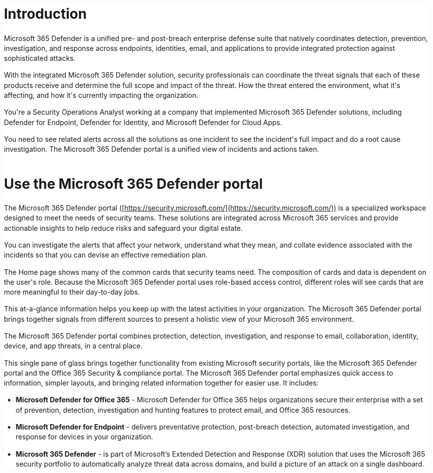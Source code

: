 # Introduction

Microsoft 365 Defender is a unified pre- and post-breach enterprise defense suite that natively coordinates detection, prevention, investigation, and response across endpoints, identities, email, and applications to provide integrated protection against sophisticated attacks.

With the integrated Microsoft 365 Defender solution, security professionals can coordinate the threat signals that each of these products receive and determine the full scope and impact of the threat. How the threat entered the environment, what it's affecting, and how it's currently impacting the organization.

You're a Security Operations Analyst working at a company that implemented Microsoft 365 Defender solutions, including Defender for Endpoint, Defender for Identity, and Microsoft Defender for Cloud Apps.

You need to see related alerts across all the solutions as one incident to see the incident's full impact and do a root cause investigation. The Microsoft 365 Defender portal is a unified view of incidents and actions taken.

# Use the Microsoft 365 Defender portal

The Microsoft 365 Defender portal ([https://security.microsoft.com/](https://security.microsoft.com/)) is a specialized workspace designed to meet the needs of security teams. These solutions are integrated across Microsoft 365 services and provide actionable insights to help reduce risks and safeguard your digital estate.

You can investigate the alerts that affect your network, understand what they mean, and collate evidence associated with the incidents so that you can devise an effective remediation plan.

The Home page shows many of the common cards that security teams need. The composition of cards and data is dependent on the user's role. Because the Microsoft 365 Defender portal uses role-based access control, different roles will see cards that are more meaningful to their day-to-day jobs.

This at-a-glance information helps you keep up with the latest activities in your organization. The Microsoft 365 Defender portal brings together signals from different sources to present a holistic view of your Microsoft 365 environment.

The Microsoft 365 Defender portal combines protection, detection, investigation, and response to email, collaboration, identity, device, and app threats, in a central place.

This single pane of glass brings together functionality from existing Microsoft security portals, like the Microsoft 365 Defender portal and the Office 365 Security & compliance portal. The Microsoft 365 Defender portal emphasizes quick access to information, simpler layouts, and bringing related information together for easier use. It includes:

-   **Microsoft Defender for Office 365** - Microsoft Defender for Office 365 helps organizations secure their enterprise with a set of prevention, detection, investigation and hunting features to protect email, and Office 365 resources.
    
-   **Microsoft Defender for Endpoint** - delivers preventative protection, post-breach detection, automated investigation, and response for devices in your organization.
    
-   **Microsoft 365 Defender** - is part of Microsoft’s Extended Detection and Response (XDR) solution that uses the Microsoft 365 security portfolio to automatically analyze threat data across domains, and build a picture of an attack on a single dashboard.
    